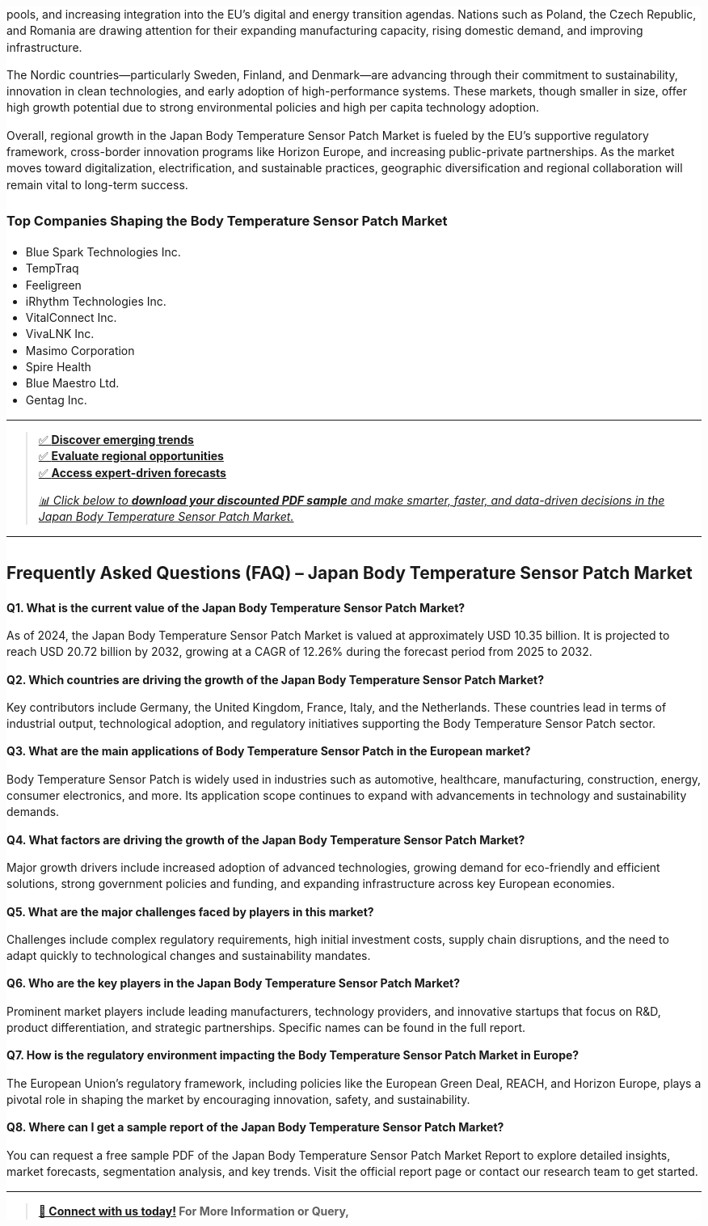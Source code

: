 pools, and increasing integration into the EU&rsquo;s digital and energy transition agendas. Nations such as Poland, the Czech Republic, and Romania are drawing attention for their expanding manufacturing capacity, rising domestic demand, and improving infrastructure.</p><p>The Nordic countries&mdash;particularly Sweden, Finland, and Denmark&mdash;are advancing through their commitment to sustainability, innovation in clean technologies, and early adoption of high-performance systems. These markets, though smaller in size, offer high growth potential due to strong environmental policies and high per capita technology adoption.</p><p>Overall, regional growth in the Japan Body Temperature Sensor Patch Market is fueled by the EU&rsquo;s supportive regulatory framework, cross-border innovation programs like Horizon Europe, and increasing public-private partnerships. As the market moves toward digitalization, electrification, and sustainable practices, geographic diversification and regional collaboration will remain vital to long-term success.</p><p><h3>Top Companies Shaping the Body Temperature Sensor Patch Market </h3><ul><li>Blue Spark Technologies Inc.</li><li> TempTraq</li><li> Feeligreen</li><li> iRhythm Technologies Inc.</li><li> VitalConnect Inc.</li><li> VivaLNK Inc.</li><li> Masimo Corporation</li><li> Spire Health</li><li> Blue Maestro Ltd.</li><li> Gentag Inc.</li></ul></p><hr /><blockquote><p><a href="https://www.marketresearchintellect.com/ask-for-discount/?rid=593613&amp;amp;utm_source=Github-JP&amp;amp;utm_medium=832">✅ <strong data-start="617" data-end="645">Discover emerging trends</strong></a><br data-start="645" data-end="648" /><a href="https://www.marketresearchintellect.com/ask-for-discount/?rid=593613&amp;amp;utm_source=Github-JP&amp;amp;utm_medium=832"> ✅ <strong data-start="650" data-end="685">Evaluate regional opportunities</strong></a><br data-start="685" data-end="688" /><a href="https://www.marketresearchintellect.com/ask-for-discount/?rid=593613&amp;amp;utm_source=Github-JP&amp;amp;utm_medium=832"> ✅ <strong data-start="690" data-end="724">Access expert-driven forecasts</strong></a></p><p class="" data-start="728" data-end="864"><em><a href="https://www.marketresearchintellect.com/ask-for-discount/?rid=593613&amp;amp;utm_source=Github-JP&amp;amp;utm_medium=832">📊 Click below to <strong data-start="746" data-end="785">download your discounted PDF sample</strong> and make smarter, faster, and data-driven decisions in the Japan Body Temperature Sensor Patch Market.</a></em></p></blockquote><hr /><h2>Frequently Asked Questions (FAQ) &ndash; Japan Body Temperature Sensor Patch Market</h2><p><strong>Q1. What is the current value of the Japan Body Temperature Sensor Patch Market?</strong></p><p>As of 2024, the Japan Body Temperature Sensor Patch Market is valued at approximately USD 10.35 billion. It is projected to reach USD 20.72 billion by 2032, growing at a CAGR of 12.26% during the forecast period from 2025 to 2032.</p><p><strong>Q2. Which countries are driving the growth of the Japan Body Temperature Sensor Patch Market?</strong></p><p>Key contributors include Germany, the United Kingdom, France, Italy, and the Netherlands. These countries lead in terms of industrial output, technological adoption, and regulatory initiatives supporting the Body Temperature Sensor Patch sector.</p><p><strong>Q3. What are the main applications of Body Temperature Sensor Patch in the European market?</strong></p><p>Body Temperature Sensor Patch is widely used in industries such as automotive, healthcare, manufacturing, construction, energy, consumer electronics, and more. Its application scope continues to expand with advancements in technology and sustainability demands.</p><p><strong>Q4. What factors are driving the growth of the Japan Body Temperature Sensor Patch Market?</strong></p><p>Major growth drivers include increased adoption of advanced technologies, growing demand for eco-friendly and efficient solutions, strong government policies and funding, and expanding infrastructure across key European economies.</p><p><strong>Q5. What are the major challenges faced by players in this market?</strong></p><p>Challenges include complex regulatory requirements, high initial investment costs, supply chain disruptions, and the need to adapt quickly to technological changes and sustainability mandates.</p><p><strong>Q6. Who are the key players in the Japan Body Temperature Sensor Patch Market?</strong></p><p>Prominent market players include leading manufacturers, technology providers, and innovative startups that focus on R&amp;D, product differentiation, and strategic partnerships. Specific names can be found in the full report.</p><p><strong>Q7. How is the regulatory environment impacting the Body Temperature Sensor Patch Market in Europe?</strong></p><p>The European Union&rsquo;s regulatory framework, including policies like the European Green Deal, REACH, and Horizon Europe, plays a pivotal role in shaping the market by encouraging innovation, safety, and sustainability.</p><p><strong>Q8. Where can I get a sample report of the Japan Body Temperature Sensor Patch Market?</strong></p><p>You can request a free sample PDF of the Japan Body Temperature Sensor Patch Market Report to explore detailed insights, market forecasts, segmentation analysis, and key trends. Visit the official report page or contact our research team to get started.</p><hr /><blockquote><p><span class="font-[700]"><strong><a href="https://www.marketresearchintellect.com/product/global-body-temperature-sensor-patch-market-size-forecast/?utm_source=Linkedin&utm_medium=832">📩 Connect with us today!</a> For More Information or Query,